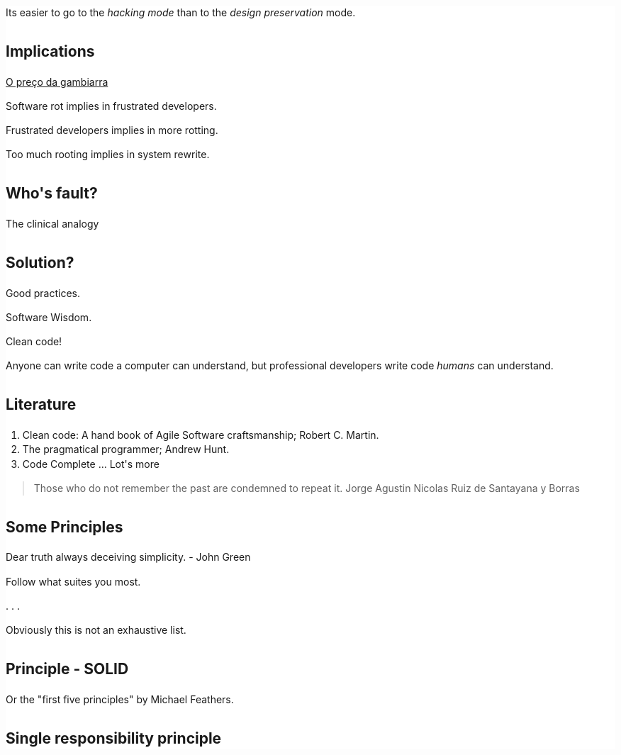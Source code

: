 Its easier to go to the *hacking mode* than to the *design preservation* mode.

## Implications

[O preço da gambiarra](http://jeancarlomachado.com.br/#!/post/37)

Software rot implies in frustrated developers.

Frustrated developers implies in more rotting.

Too much rooting implies in system rewrite.


## Who's fault?

The clinical analogy

## Solution?

Good practices.

Software Wisdom.

Clean code!

Anyone can write code a computer can understand, but professional developers write code *humans* can understand.

## Literature


1. Clean code: A hand book of Agile Software craftsmanship; Robert C. Martin.
2. The pragmatical programmer; Andrew Hunt.
3. Code Complete
... Lot's more


> Those who do not remember the past are condemned to repeat it.
Jorge Agustin Nicolas Ruiz de Santayana y Borras


## Some Principles

Dear truth always deceiving simplicity. - John Green

Follow what suites you most.

. . .

Obviously this is not an exhaustive list.

## Principle - SOLID

Or the "first five principles" by Michael Feathers.

## Single responsibility principle
